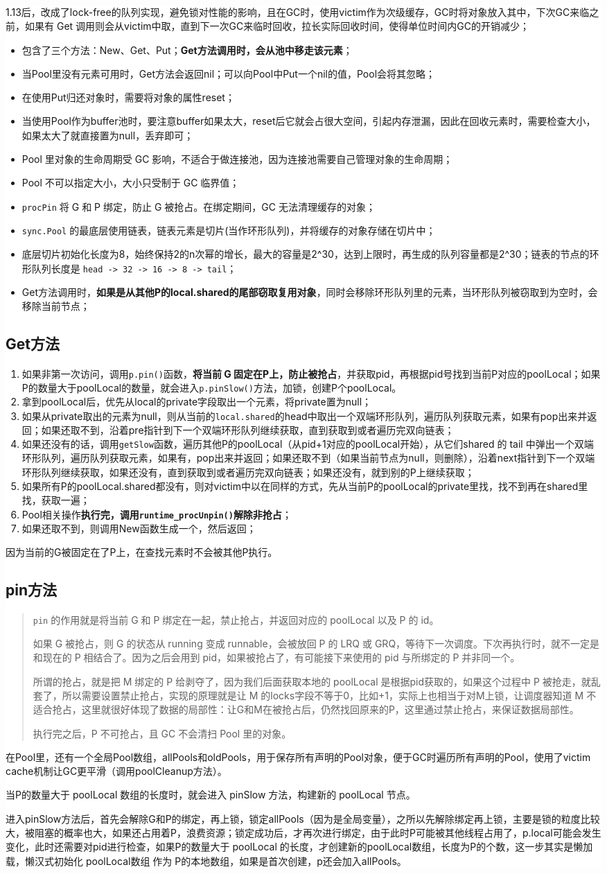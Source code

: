   1.13后，改成了lock-free的队列实现，避免锁对性能的影响，且在GC时，使用victim作为次级缓存，GC时将对象放入其中，下次GC来临之前，如果有 Get 调用则会从victim中取，直到下一次GC来临时回收，拉长实际回收时间，使得单位时间内GC的开销减少；

* 包含了三个方法：New、Get、Put；**Get方法调用时，会从池中移走该元素**；

* 当Pool里没有元素可用时，Get方法会返回nil；可以向Pool中Put一个nil的值，Pool会将其忽略；

* 在使用Put归还对象时，需要将对象的属性reset；

* 当使用Pool作为buffer池时，要注意buffer如果太大，reset后它就会占很大空间，引起内存泄漏，因此在回收元素时，需要检查大小，如果太大了就直接置为null，丢弃即可；

* Pool 里对象的生命周期受 GC 影响，不适合于做连接池，因为连接池需要自己管理对象的生命周期；

* Pool 不可以指定大小，大小只受制于 GC 临界值；

* `procPin` 将 G 和 P 绑定，防止 G 被抢占。在绑定期间，GC 无法清理缓存的对象；

* `sync.Pool` 的最底层使用链表，链表元素是切片(当作环形队列)，并将缓存的对象存储在切片中；

* 底层切片初始化长度为8，始终保持2的n次幂的增长，最大的容量是2^30，达到上限时，再生成的队列容量都是2^30；链表的节点的环形队列长度是 `head -> 32 -> 16 -> 8 -> tail`；

* Get方法调用时，**如果是从其他P的local.shared的尾部窃取复用对象**，同时会移除环形队列里的元素，当环形队列被窃取到为空时，会移除当前节点；

## Get方法

1. 如果非第一次访问，调用`p.pin()`函数，**将当前 G 固定在P上，防止被抢占**，并获取pid，再根据pid号找到当前P对应的poolLocal；如果P的数量大于poolLocal的数量，就会进入`p.pinSlow()`方法，加锁，创建P个poolLocal。
2. 拿到poolLocal后，优先从local的private字段取出一个元素，将private置为null；
3. 如果从private取出的元素为null，则从当前的`local.shared`的head中取出一个双端环形队列，遍历队列获取元素，如果有pop出来并返回；如果还取不到，沿着pre指针到下一个双端环形队列继续获取，直到获取到或者遍历完双向链表；
4. 如果还没有的话，调用`getSlow`函数，遍历其他P的poolLocal（从pid+1对应的poolLocal开始），从它们shared 的 tail 中弹出一个双端环形队列，遍历队列获取元素，如果有，pop出来并返回；如果还取不到（如果当前节点为null，则删除），沿着next指针到下一个双端环形队列继续获取，如果还没有，直到获取到或者遍历完双向链表；如果还没有，就到别的P上继续获取；
5. 如果所有P的poolLocal.shared都没有，则对victim中以在同样的方式，先从当前P的poolLocal的private里找，找不到再在shared里找，获取一遍；
6. Pool相关操作**执行完，调用`runtime_procUnpin()`解除非抢占**；
7. 如果还取不到，则调用New函数生成一个，然后返回；

因为当前的G被固定在了P上，在查找元素时不会被其他P执行。

## pin方法

> `pin` 的作用就是将当前 G 和 P 绑定在一起，禁止抢占，并返回对应的 poolLocal 以及 P 的 id。
>
> 如果 G 被抢占，则 G 的状态从 running 变成 runnable，会被放回 P 的 LRQ 或 GRQ，等待下一次调度。下次再执行时，就不一定是和现在的 P 相结合了。因为之后会用到 pid，如果被抢占了，有可能接下来使用的 pid 与所绑定的 P 并非同一个。
>
> 所谓的抢占，就是把 M 绑定的 P 给剥夺了，因为我们后面获取本地的 poolLocal 是根据pid获取的，如果这个过程中 P 被抢走，就乱套了，所以需要设置禁止抢占，实现的原理就是让 M 的locks字段不等于0，比如+1，实际上也相当于对M上锁，让调度器知道 M 不适合抢占，这里就很好体现了数据的局部性：让G和M在被抢占后，仍然找回原来的P，这里通过禁止抢占，来保证数据局部性。
>
> 执行完之后，P 不可抢占，且 GC 不会清扫 Pool 里的对象。

在Pool里，还有一个全局Pool数组，allPools和oldPools，用于保存所有声明的Pool对象，便于GC时遍历所有声明的Pool，使用了victim cache机制让GC更平滑（调用poolCleanup方法）。

当P的数量大于 poolLocal 数组的长度时，就会进入 pinSlow 方法，构建新的 poolLocal 节点。

进入pinSlow方法后，首先会解除G和P的绑定，再上锁，锁定allPools（因为是全局变量），之所以先解除绑定再上锁，主要是锁的粒度比较大，被阻塞的概率也大，如果还占用着P，浪费资源；锁定成功后，才再次进行绑定，由于此时P可能被其他线程占用了，p.local可能会发生变化，此时还需要对pid进行检查，如果P的数量大于 poolLocal 的长度，才创建新的poolLocal数组，长度为P的个数，这一步其实是懒加载，懒汉式初始化 poolLocal数组 作为 P的本地数组，如果是首次创建，p还会加入allPools。

